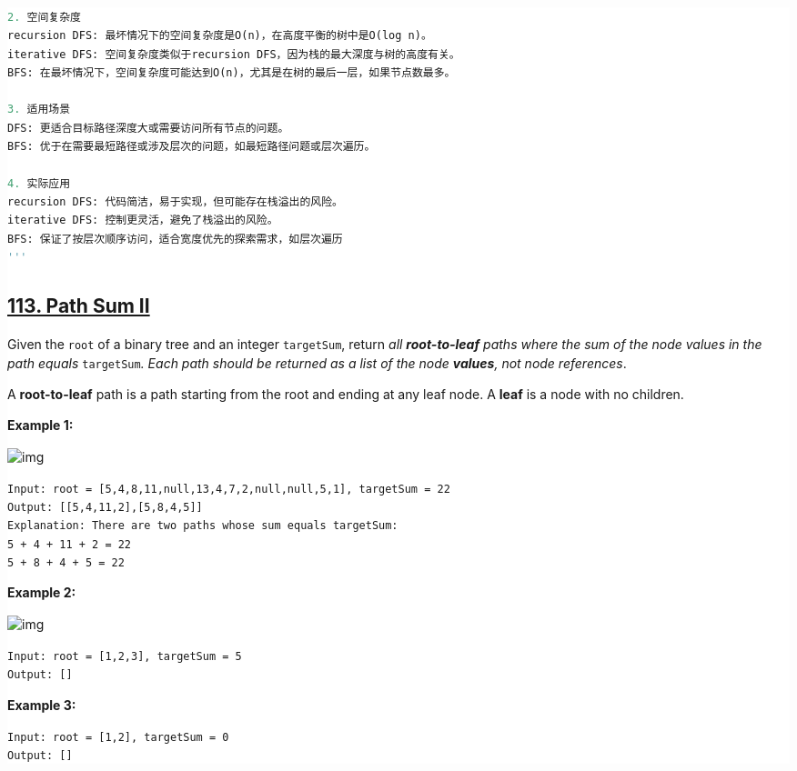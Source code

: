 ```python
2. 空间复杂度
recursion DFS: 最坏情况下的空间复杂度是O(n)，在高度平衡的树中是O(log n)。
iterative DFS: 空间复杂度类似于recursion DFS，因为栈的最大深度与树的高度有关。
BFS: 在最坏情况下，空间复杂度可能达到O(n)，尤其是在树的最后一层，如果节点数最多。

3. 适用场景
DFS: 更适合目标路径深度大或需要访问所有节点的问题。
BFS: 优于在需要最短路径或涉及层次的问题，如最短路径问题或层次遍历。

4. 实际应用
recursion DFS: 代码简洁，易于实现，但可能存在栈溢出的风险。
iterative DFS: 控制更灵活，避免了栈溢出的风险。
BFS: 保证了按层次顺序访问，适合宽度优先的探索需求，如层次遍历
'''
```



## [113. Path Sum II](https://leetcode.com/problems/path-sum-ii/)

Given the `root` of a binary tree and an integer `targetSum`, return *all **root-to-leaf** paths where the sum of the node values in the path equals* `targetSum`*. Each path should be returned as a list of the node **values**, not node references*.

A **root-to-leaf** path is a path starting from the root and ending at any leaf node. A **leaf** is a node with no children.

 

**Example 1:**

![img](https://assets.leetcode.com/uploads/2021/01/18/pathsumii1.jpg)

```
Input: root = [5,4,8,11,null,13,4,7,2,null,null,5,1], targetSum = 22
Output: [[5,4,11,2],[5,8,4,5]]
Explanation: There are two paths whose sum equals targetSum:
5 + 4 + 11 + 2 = 22
5 + 8 + 4 + 5 = 22
```

**Example 2:**

![img](https://assets.leetcode.com/uploads/2021/01/18/pathsum2.jpg)

```
Input: root = [1,2,3], targetSum = 5
Output: []
```

**Example 3:**

```
Input: root = [1,2], targetSum = 0
Output: []
```
